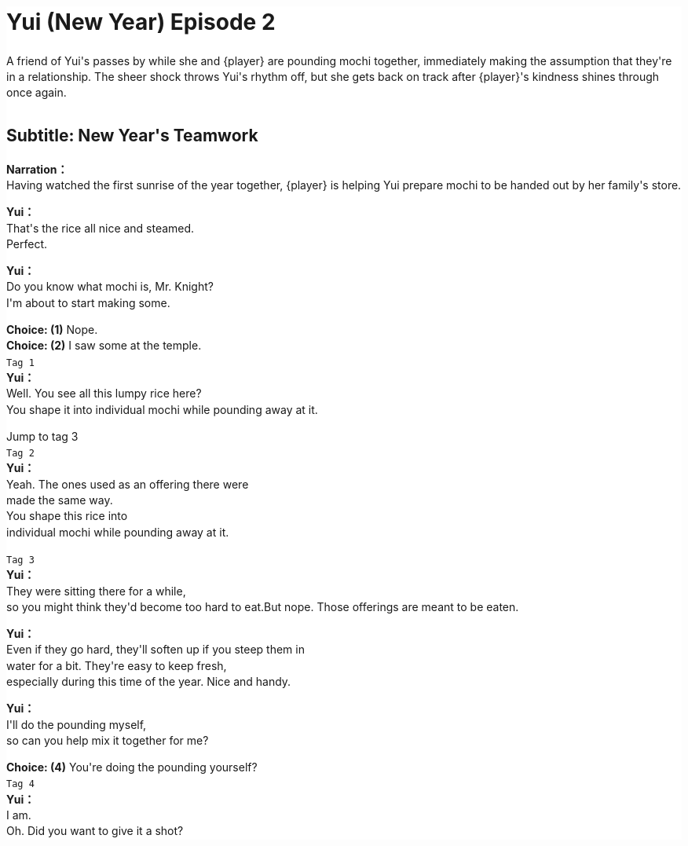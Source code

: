 # Yui (New Year) Episode 2
A friend of Yui's passes by while she and {player} are pounding mochi together, immediately making the assumption that they're in a relationship. The sheer shock throws Yui's rhythm off, but she gets back on track after {player}'s kindness shines through once again.
  
## Subtitle: New Year's Teamwork
  
**Narration：**  
Having watched the first sunrise of the year together, {player} is helping Yui prepare mochi to be handed out by her family's store.  
  
**Yui：**  
That's the rice all nice and steamed.  
Perfect.  
  
**Yui：**  
Do you know what mochi is, Mr. Knight?  
I'm about to start making some.  
  
**Choice: (1)**  Nope.  
**Choice: (2)**  I saw some at the temple.  
`Tag 1`  
**Yui：**  
Well. You see all this lumpy rice here?  
You shape it into individual mochi while pounding away at it.  
  
Jump to tag 3  
`Tag 2`  
**Yui：**  
Yeah. The ones used as an offering there were  
made the same way.  
You shape this rice into  
individual mochi while pounding away at it.  
  
`Tag 3`  
**Yui：**  
They were sitting there for a while,  
so you might think they'd become too hard to eat.But nope. Those offerings are meant to be eaten.  
  
**Yui：**  
Even if they go hard, they'll soften up if you steep them in  
water for a bit. They're easy to keep fresh,  
especially during this time of the year. Nice and handy.  
  
**Yui：**  
I'll do the pounding myself,  
so can you help mix it together for me?  
  
**Choice: (4)**  You're doing the pounding yourself?  
`Tag 4`  
**Yui：**  
I am.  
Oh. Did you want to give it a shot?  
  